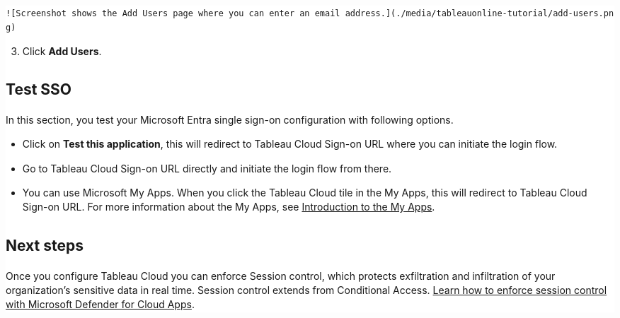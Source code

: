     ![Screenshot shows the Add Users page where you can enter an email address.](./media/tableauonline-tutorial/add-users.png)

3. Click **Add Users**.

## Test SSO

In this section, you test your Microsoft Entra single sign-on configuration with following options.

* Click on **Test this application**, this will redirect to Tableau Cloud Sign-on URL where you can initiate the login flow.

* Go to Tableau Cloud Sign-on URL directly and initiate the login flow from there.

* You can use Microsoft My Apps. When you click the Tableau Cloud tile in the My Apps, this will redirect to Tableau Cloud Sign-on URL. For more information about the My Apps, see [Introduction to the My Apps](https://support.microsoft.com/account-billing/sign-in-and-start-apps-from-the-my-apps-portal-2f3b1bae-0e5a-4a86-a33e-876fbd2a4510).

## Next steps

Once you configure Tableau Cloud you can enforce Session control, which protects exfiltration and infiltration of your organization’s sensitive data in real time. Session control extends from Conditional Access. [Learn how to enforce session control with Microsoft Defender for Cloud Apps](/cloud-app-security/proxy-deployment-aad).
